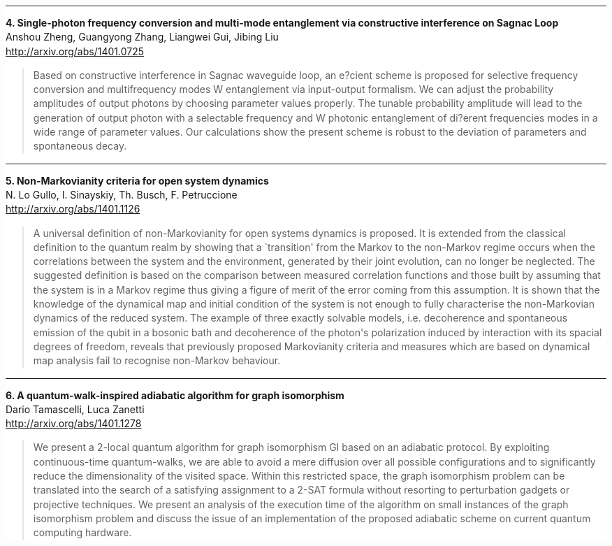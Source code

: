 ------

**4.    Single-photon frequency conversion and multi-mode entanglement via constructive interference on Sagnac Loop**  
Anshou Zheng, Guangyong Zhang, Liangwei Gui, Jibing Liu  
http://arxiv.org/abs/1401.0725  
<blockquote>
<p>
Based on constructive interference in Sagnac waveguide loop, an e?cient scheme is proposed for selective frequency conversion and multifrequency modes W entanglement via input-output formalism. We can adjust the probability amplitudes of output photons by choosing parameter values properly. The tunable probability amplitude will lead to the generation of output photon with a selectable frequency and W photonic entanglement of di?erent frequencies modes in a wide range of parameter values. Our calculations show the present scheme is robust to the deviation of parameters and spontaneous decay.
</p>
</blockquote>

------

**5.    Non-Markovianity criteria for open system dynamics**  
N. Lo Gullo, I. Sinayskiy, Th. Busch, F. Petruccione  
http://arxiv.org/abs/1401.1126  
<blockquote>
<p>
A universal definition of non-Markovianity for open systems dynamics is proposed. It is extended from the classical definition to the quantum realm by showing that a `transition' from the Markov to the non-Markov regime occurs when the correlations between the system and the environment, generated by their joint evolution, can no longer be neglected. The suggested definition is based on the comparison between measured correlation functions and those built by assuming that the system is in a Markov regime thus giving a figure of merit of the error coming from this assumption. It is shown that the knowledge of the dynamical map and initial condition of the system is not enough to fully characterise the non-Markovian dynamics of the reduced system. The example of three exactly solvable models, i.e. decoherence and spontaneous emission of the qubit in a bosonic bath and decoherence of the photon's polarization induced by interaction with its spacial degrees of freedom, reveals that previously proposed Markovianity criteria and measures which are based on dynamical map analysis fail to recognise non-Markov behaviour.
</p>
</blockquote>

------

**6.    A quantum-walk-inspired adiabatic algorithm for graph isomorphism**  
Dario Tamascelli, Luca Zanetti  
http://arxiv.org/abs/1401.1278  
<blockquote>
<p>
We present a 2-local quantum algorithm for graph isomorphism GI based on an adiabatic protocol. By exploiting continuous-time quantum-walks, we are able to avoid a mere diffusion over all possible configurations and to significantly reduce the dimensionality of the visited space. Within this restricted space, the graph isomorphism problem can be translated into the search of a satisfying assignment to a 2-SAT formula without resorting to perturbation gadgets or projective techniques. We present an analysis of the execution time of the algorithm on small instances of the graph isomorphism problem and discuss the issue of an implementation of the proposed adiabatic scheme on current quantum computing hardware.
</p>
</blockquote>
